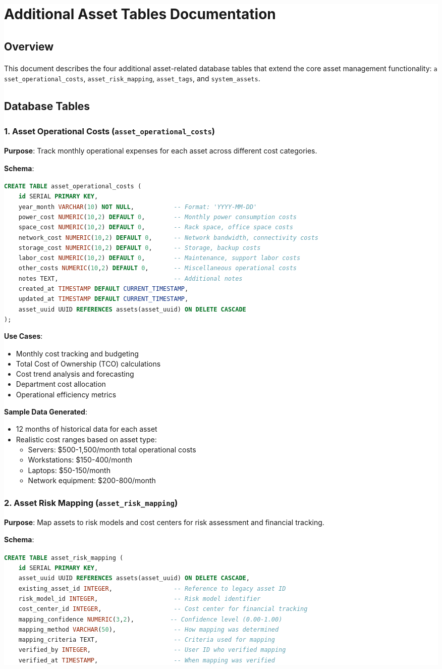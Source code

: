 # Additional Asset Tables Documentation

## Overview
This document describes the four additional asset-related database tables that extend the core asset management functionality: `asset_operational_costs`, `asset_risk_mapping`, `asset_tags`, and `system_assets`.

## Database Tables

### 1. Asset Operational Costs (`asset_operational_costs`)

**Purpose**: Track monthly operational expenses for each asset across different cost categories.

**Schema**:
```sql
CREATE TABLE asset_operational_costs (
    id SERIAL PRIMARY KEY,
    year_month VARCHAR(10) NOT NULL,           -- Format: 'YYYY-MM-DD'
    power_cost NUMERIC(10,2) DEFAULT 0,        -- Monthly power consumption costs
    space_cost NUMERIC(10,2) DEFAULT 0,        -- Rack space, office space costs
    network_cost NUMERIC(10,2) DEFAULT 0,      -- Network bandwidth, connectivity costs
    storage_cost NUMERIC(10,2) DEFAULT 0,      -- Storage, backup costs
    labor_cost NUMERIC(10,2) DEFAULT 0,        -- Maintenance, support labor costs
    other_costs NUMERIC(10,2) DEFAULT 0,       -- Miscellaneous operational costs
    notes TEXT,                                -- Additional notes
    created_at TIMESTAMP DEFAULT CURRENT_TIMESTAMP,
    updated_at TIMESTAMP DEFAULT CURRENT_TIMESTAMP,
    asset_uuid UUID REFERENCES assets(asset_uuid) ON DELETE CASCADE
);
```

**Use Cases**:
- Monthly cost tracking and budgeting
- Total Cost of Ownership (TCO) calculations
- Cost trend analysis and forecasting
- Department cost allocation
- Operational efficiency metrics

**Sample Data Generated**:
- 12 months of historical data for each asset
- Realistic cost ranges based on asset type:
  - Servers: $500-1,500/month total operational costs
  - Workstations: $150-400/month
  - Laptops: $50-150/month
  - Network equipment: $200-800/month

### 2. Asset Risk Mapping (`asset_risk_mapping`)

**Purpose**: Map assets to risk models and cost centers for risk assessment and financial tracking.

**Schema**:
```sql
CREATE TABLE asset_risk_mapping (
    id SERIAL PRIMARY KEY,
    asset_uuid UUID REFERENCES assets(asset_uuid) ON DELETE CASCADE,
    existing_asset_id INTEGER,                 -- Reference to legacy asset ID
    risk_model_id INTEGER,                     -- Risk model identifier
    cost_center_id INTEGER,                    -- Cost center for financial tracking
    mapping_confidence NUMERIC(3,2),          -- Confidence level (0.00-1.00)
    mapping_method VARCHAR(50),                -- How mapping was determined
    mapping_criteria TEXT,                     -- Criteria used for mapping
    verified_by INTEGER,                       -- User ID who verified mapping
    verified_at TIMESTAMP,                     -- When mapping was verified
```